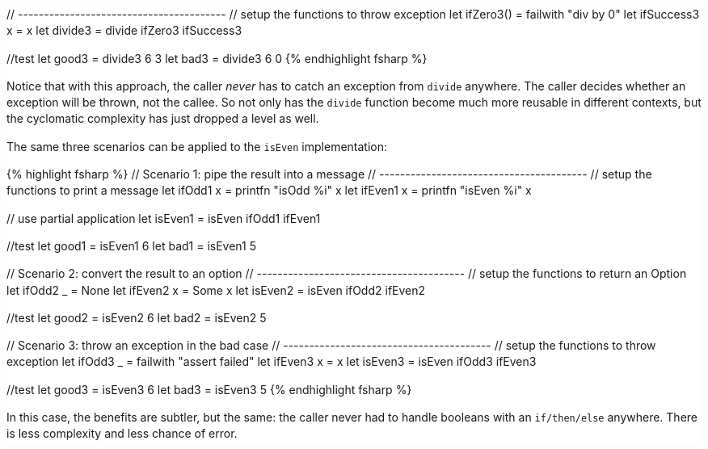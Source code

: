 // ----------------------------------------
// setup the functions to throw exception
let ifZero3() = failwith "div by 0"
let ifSuccess3 x = x
let divide3  = divide ifZero3 ifSuccess3

//test
let good3 = divide3 6 3
let bad3 = divide3 6 0
{% endhighlight fsharp %}

Notice that with this approach, the caller *never* has to catch an exception from `divide` anywhere. The caller decides whether an exception will be thrown, not the callee. So not only has the `divide` function become much more reusable in different contexts,  but the cyclomatic complexity has just dropped a level as well.

The same three scenarios can be applied to the `isEven` implementation:

{% highlight fsharp %}
// Scenario 1: pipe the result into a message
// ----------------------------------------
// setup the functions to print a message
let ifOdd1 x = printfn "isOdd %i" x
let ifEven1 x = printfn "isEven %i" x

// use partial application
let isEven1  = isEven ifOdd1 ifEven1

//test
let good1 = isEven1 6 
let bad1 = isEven1 5

// Scenario 2: convert the result to an option
// ----------------------------------------
// setup the functions to return an Option
let ifOdd2 _ = None
let ifEven2 x = Some x
let isEven2  = isEven ifOdd2 ifEven2

//test
let good2 = isEven2 6 
let bad2 = isEven2 5

// Scenario 3: throw an exception in the bad case
// ----------------------------------------
// setup the functions to throw exception
let ifOdd3 _ = failwith "assert failed"
let ifEven3 x = x
let isEven3  = isEven ifOdd3 ifEven3

//test
let good3 = isEven3 6 
let bad3 = isEven3 5 
{% endhighlight fsharp %}

In this case, the benefits are subtler, but the same: the caller never had to handle booleans with an `if/then/else` anywhere.  There is less complexity and less chance of error.
